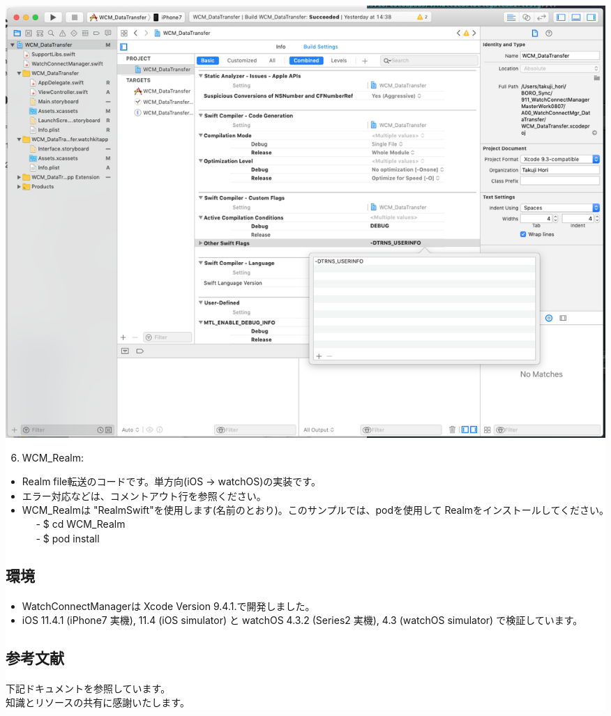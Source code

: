![Swift option](./README-Files/01_SwiftOptionFlags.png)

6. WCM_Realm:    
  - Realm file転送のコードです。単方向(iOS -> watchOS)の実装です。　    
  - エラー対応などは、コメントアウト行を参照ください。      
  - WCM_Realmは "RealmSwift"を使用します(名前のとおり)。このサンプルでは、podを使用して Realmをインストールしてください。　　
     - $ cd WCM_Realm     
     - $ pod install     



## 環境
  - WatchConnectManagerは Xcode Version 9.4.1.で開発しました。
  - iOS 11.4.1 (iPhone7 実機), 11.4 (iOS simulator) と watchOS 4.3.2 (Series2 実機), 4.3 (watchOS simulator) で検証しています。

## 参考文献

下記ドキュメントを参照しています。    
知識とリソースの共有に感謝いたします。

